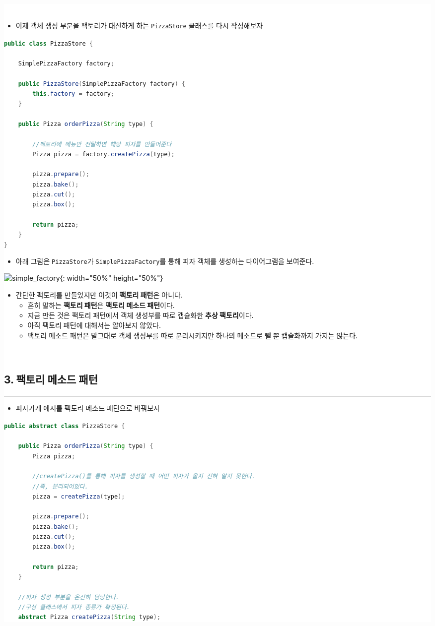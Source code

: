 <br>

+ 이제 객체 생성 부분을 팩토리가 대신하게 하는 `PizzaStore` 클래스를 다시 작성해보자

~~~ java
public class PizzaStore {

    SimplePizzaFactory factory;
    
    public PizzaStore(SimplePizzaFactory factory) {
        this.factory = factory;
    }
    
    public Pizza orderPizza(String type) {

		//팩토리에 메뉴만 전달하면 해당 피자를 만들어준다
		Pizza pizza = factory.createPizza(type);

        pizza.prepare();
        pizza.bake();
        pizza.cut();
        pizza.box();

        return pizza;
    }
}
~~~

+ 아래 그림은 `PizzaStore`가 `SimplePizzaFactory`를 통해 피자 객체를 생성하는 다이어그램을 보여준다.

![simple_factory](https://nobbaggu.github.io/images/designpattern/factorypattern/simple_factory.jpg){: width="50%" height="50%"}

+ 간단한 팩토리를 만들었지만 이것이 **팩토리 패턴**은 아니다.
	+ 흔히 말하는 **팩토리 패턴**은 **팩토리 메소드 패턴**이다.
	+ 지금 만든 것은 팩토리 패턴에서 객체 생성부를 따로 캡슐화한 **추상 팩토리**이다.
	+ 아직 팩토리 패턴에 대해서는 알아보지 않았다.
	+ 팩토리 메소드 패턴은 말그대로 객체 생성부를 따로 분리시키지만 하나의 메소드로 뺄 뿐 캡슐화까지 가지는 않는다.
	
<br>

## 3. 팩토리 메소드 패턴 ##
----

+ 피자가게 예시를 팩토리 메소드 패턴으로 바꿔보자

~~~ java
public abstract class PizzaStore {

    public Pizza orderPizza(String type) {
        Pizza pizza;

		//createPizza()를 통해 피자를 생성할 때 어떤 피자가 올지 전혀 알지 못한다.
		//즉, 분리되어있다.
        pizza = createPizza(type);

        pizza.prepare();
        pizza.bake();
        pizza.cut();
        pizza.box();

        return pizza;
    }

    //피자 생성 부분을 온전히 담당한다.
	//구상 클래스에서 피자 종류가 확정된다.
    abstract Pizza createPizza(String type);
~~~